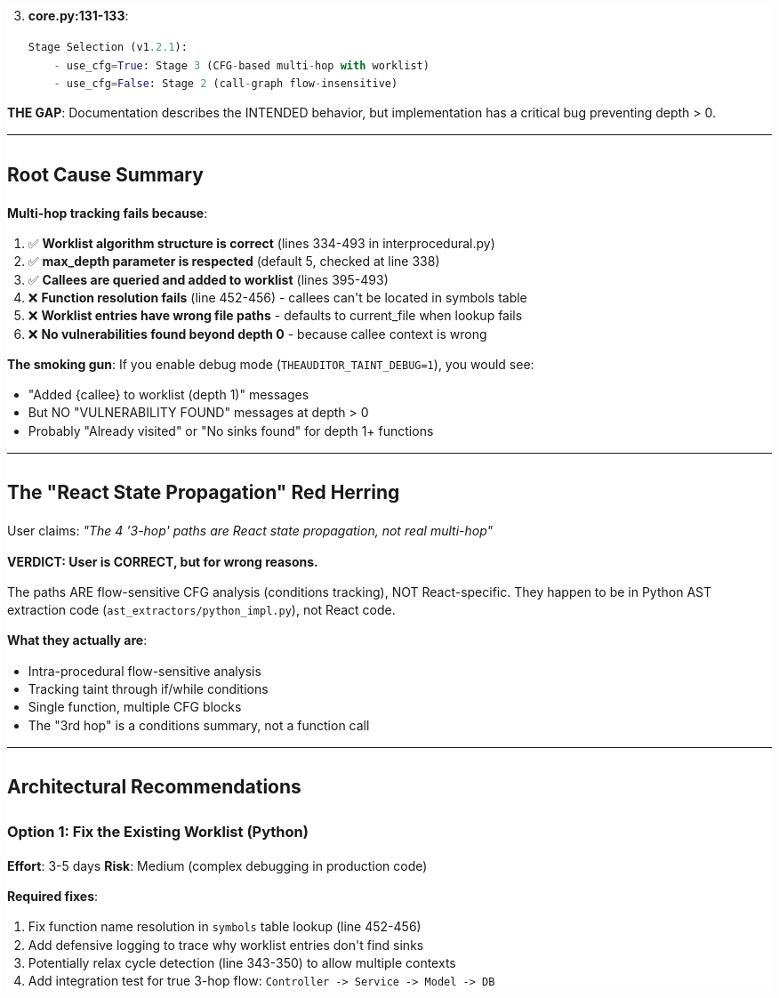 3. **core.py:131-133**:
   ```python
   Stage Selection (v1.2.1):
       - use_cfg=True: Stage 3 (CFG-based multi-hop with worklist)
       - use_cfg=False: Stage 2 (call-graph flow-insensitive)
   ```

**THE GAP**: Documentation describes the INTENDED behavior, but implementation has a critical bug preventing depth > 0.

---

## Root Cause Summary

**Multi-hop tracking fails because**:

1. ✅ **Worklist algorithm structure is correct** (lines 334-493 in interprocedural.py)
2. ✅ **max_depth parameter is respected** (default 5, checked at line 338)
3. ✅ **Callees are queried and added to worklist** (lines 395-493)
4. ❌ **Function resolution fails** (line 452-456) - callees can't be located in symbols table
5. ❌ **Worklist entries have wrong file paths** - defaults to current_file when lookup fails
6. ❌ **No vulnerabilities found beyond depth 0** - because callee context is wrong

**The smoking gun**: If you enable debug mode (`THEAUDITOR_TAINT_DEBUG=1`), you would see:
- "Added {callee} to worklist (depth 1)" messages
- But NO "VULNERABILITY FOUND" messages at depth > 0
- Probably "Already visited" or "No sinks found" for depth 1+ functions

---

## The "React State Propagation" Red Herring

User claims: *"The 4 '3-hop' paths are React state propagation, not real multi-hop"*

**VERDICT: User is CORRECT, but for wrong reasons.**

The paths ARE flow-sensitive CFG analysis (conditions tracking), NOT React-specific. They happen to be in Python AST extraction code (`ast_extractors/python_impl.py`), not React code.

**What they actually are**:
- Intra-procedural flow-sensitive analysis
- Tracking taint through if/while conditions
- Single function, multiple CFG blocks
- The "3rd hop" is a conditions summary, not a function call

---

## Architectural Recommendations

### Option 1: Fix the Existing Worklist (Python)

**Effort**: 3-5 days
**Risk**: Medium (complex debugging in production code)

**Required fixes**:
1. Fix function name resolution in `symbols` table lookup (line 452-456)
2. Add defensive logging to trace why worklist entries don't find sinks
3. Potentially relax cycle detection (line 343-350) to allow multiple contexts
4. Add integration test for true 3-hop flow: `Controller -> Service -> Model -> DB`

